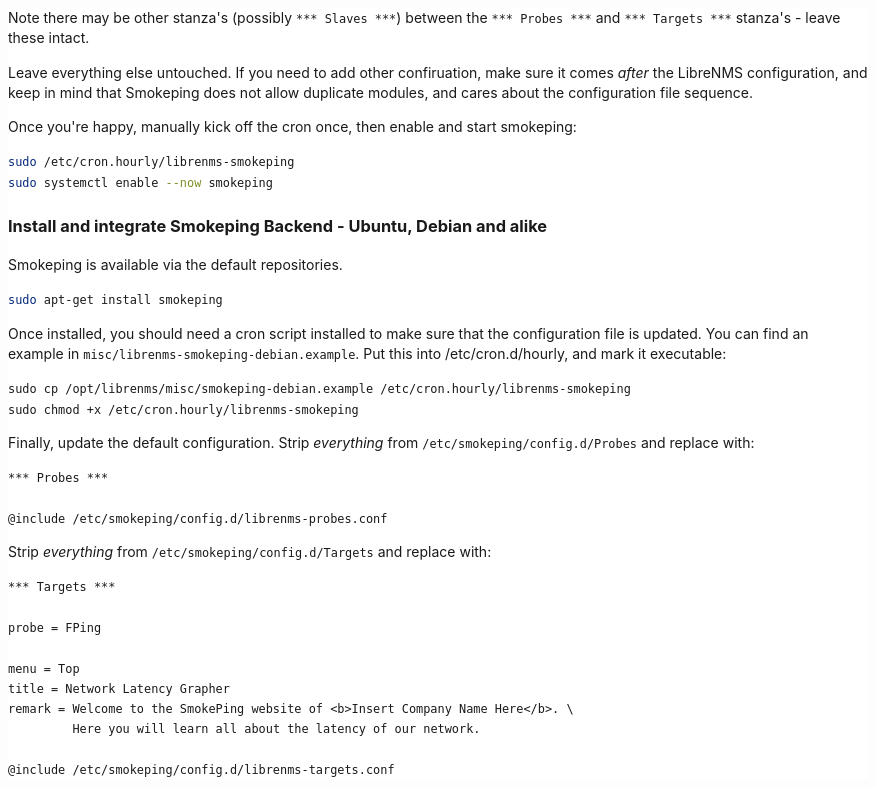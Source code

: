 Note there may be other stanza's (possibly `*** Slaves ***`) between the
`*** Probes ***` and `*** Targets ***` stanza's - leave these intact.

Leave everything else untouched. If you need to add other confiruation, make
sure it comes *after* the LibreNMS configuration, and keep in mind that
Smokeping does not allow duplicate modules, and cares about the configuration
file sequence.

Once you're happy, manually kick off the cron once, then enable and start
smokeping:

```bash
sudo /etc/cron.hourly/librenms-smokeping
sudo systemctl enable --now smokeping
```

### Install and integrate Smokeping Backend - Ubuntu, Debian and alike

Smokeping is available via the default repositories.

```bash
sudo apt-get install smokeping
```

Once installed, you should need a cron script installed to make sure that the
configuration file is updated. You can find an example in `misc/librenms-smokeping-debian.example`.
Put this into /etc/cron.d/hourly, and mark it executable:

```
sudo cp /opt/librenms/misc/smokeping-debian.example /etc/cron.hourly/librenms-smokeping
sudo chmod +x /etc/cron.hourly/librenms-smokeping
```

Finally, update the default configuration. Strip *everything* from
`/etc/smokeping/config.d/Probes` and replace with:

```
*** Probes ***

@include /etc/smokeping/config.d/librenms-probes.conf
```

Strip *everything* from `/etc/smokeping/config.d/Targets` and replace with:

```
*** Targets ***

probe = FPing

menu = Top
title = Network Latency Grapher
remark = Welcome to the SmokePing website of <b>Insert Company Name Here</b>. \
         Here you will learn all about the latency of our network.

@include /etc/smokeping/config.d/librenms-targets.conf
```
